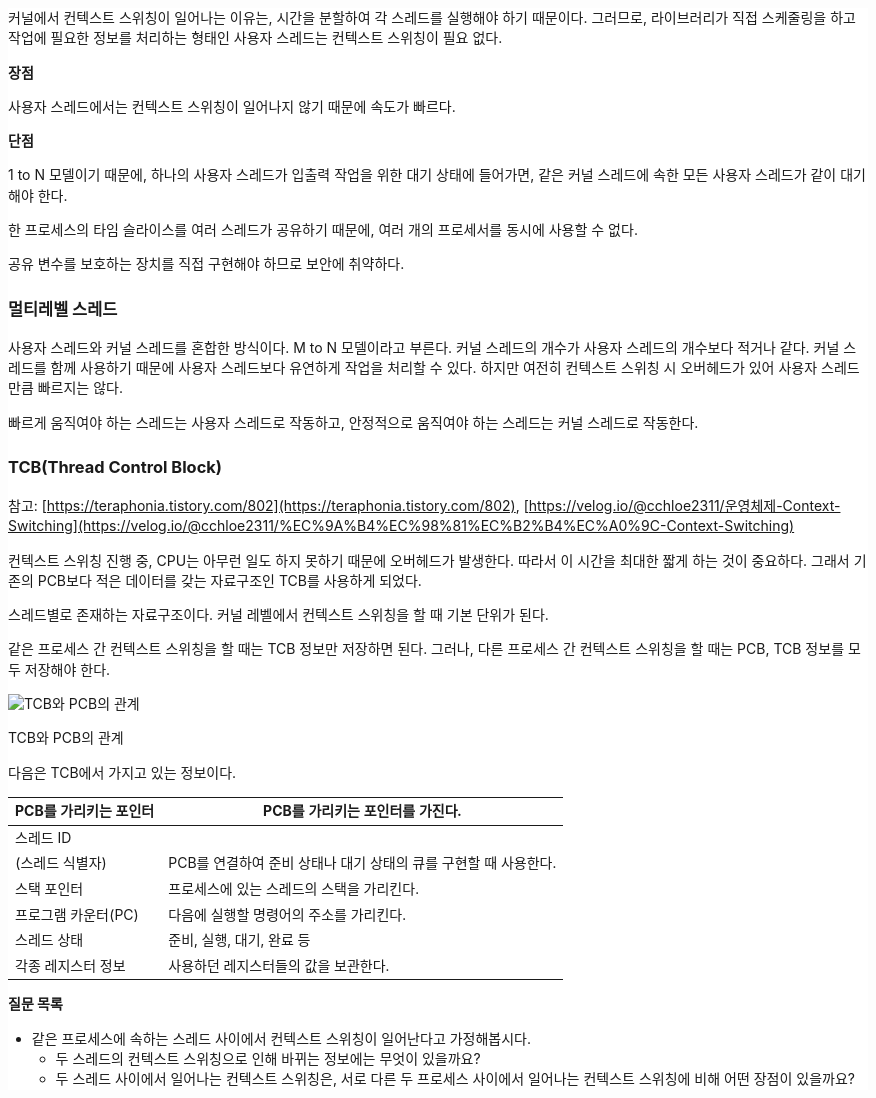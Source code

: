 커널에서 컨텍스트 스위칭이 일어나는 이유는, 시간을 분할하여 각 스레드를 실행해야 하기 때문이다. 그러므로, 라이브러리가 직접 스케줄링을 하고 작업에 필요한 정보를 처리하는 형태인 사용자 스레드는 컨텍스트 스위칭이 필요 없다. 

**장점**

사용자 스레드에서는 컨텍스트 스위칭이 일어나지 않기 때문에 속도가 빠르다.

**단점**

1 to N 모델이기 때문에, 하나의 사용자 스레드가 입출력 작업을 위한 대기 상태에 들어가면, 같은 커널 스레드에 속한 모든 사용자 스레드가 같이 대기해야 한다.

한 프로세스의 타임 슬라이스를 여러 스레드가 공유하기 때문에, 여러 개의 프로세서를 동시에 사용할 수 없다.

공유 변수를 보호하는 장치를 직접 구현해야 하므로 보안에 취약하다.

### 멀티레벨 스레드

사용자 스레드와 커널 스레드를 혼합한 방식이다. M to N 모델이라고 부른다. 커널 스레드의 개수가 사용자 스레드의 개수보다 적거나 같다. 커널 스레드를 함께 사용하기 때문에 사용자 스레드보다 유연하게 작업을 처리할 수 있다. 하지만 여전히 컨텍스트 스위칭 시 오버헤드가 있어 사용자 스레드만큼 빠르지는 않다.

빠르게 움직여야 하는 스레드는 사용자 스레드로 작동하고, 안정적으로 움직여야 하는 스레드는 커널 스레드로 작동한다.

### TCB(Thread Control Block)

참고: [https://teraphonia.tistory.com/802](https://teraphonia.tistory.com/802), [https://velog.io/@cchloe2311/운영체제-Context-Switching](https://velog.io/@cchloe2311/%EC%9A%B4%EC%98%81%EC%B2%B4%EC%A0%9C-Context-Switching)

컨텍스트 스위칭 진행 중, CPU는 아무런 일도 하지 못하기 때문에 오버헤드가 발생한다. 따라서 이 시간을 최대한 짧게 하는 것이 중요하다. 그래서 기존의 PCB보다 적은 데이터를 갖는 자료구조인 TCB를 사용하게 되었다.

스레드별로 존재하는 자료구조이다. 커널 레벨에서 컨텍스트 스위칭을 할 때 기본 단위가 된다.

같은 프로세스 간 컨텍스트 스위칭을 할 때는 TCB 정보만 저장하면 된다. 그러나, 다른 프로세스 간 컨텍스트 스위칭을 할 때는 PCB, TCB 정보를 모두 저장해야 한다.

![TCB와 PCB의 관계](https://s3.us-west-2.amazonaws.com/secure.notion-static.com/91d8f42e-7dcc-4ab7-a3ca-15a4ab30ebf6/TCB.png?X-Amz-Algorithm=AWS4-HMAC-SHA256&X-Amz-Content-Sha256=UNSIGNED-PAYLOAD&X-Amz-Credential=AKIAT73L2G45EIPT3X45%2F20230107%2Fus-west-2%2Fs3%2Faws4_request&X-Amz-Date=20230107T145139Z&X-Amz-Expires=86400&X-Amz-Signature=9eccc26f0c99bc5b6ee30bd9c383c87ea70f8c21da8f38ca5049c44721b8df0a&X-Amz-SignedHeaders=host&response-content-disposition=filename%3D%22TCB.png%22&x-id=GetObject)

TCB와 PCB의 관계

다음은 TCB에서 가지고 있는 정보이다.

| PCB를 가리키는 포인터 | PCB를 가리키는 포인터를 가진다. |
| --- | --- |
| 스레드 ID
(스레드 식별자) | PCB를 연결하여 준비 상태나 대기 상태의 큐를 구현할 때 사용한다. |
| 스택 포인터 | 프로세스에 있는 스레드의 스택을 가리킨다. |
| 프로그램 카운터(PC) | 다음에 실행할 명령어의 주소를 가리킨다. |
| 스레드 상태 | 준비, 실행, 대기, 완료 등 |
| 각종 레지스터 정보 | 사용하던 레지스터들의 값을 보관한다. |

**질문 목록**

- 같은 프로세스에 속하는 스레드 사이에서 컨텍스트 스위칭이 일어난다고 가정해봅시다.
    - 두 스레드의 컨텍스트 스위칭으로 인해 바뀌는 정보에는 무엇이 있을까요?
    - 두 스레드 사이에서 일어나는 컨텍스트 스위칭은, 서로 다른 두 프로세스 사이에서 일어나는 컨텍스트 스위칭에 비해 어떤 장점이 있을까요?